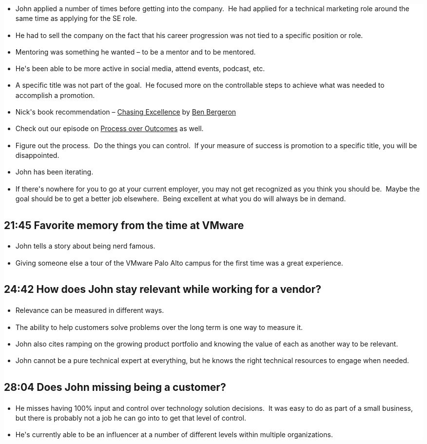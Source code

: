 * John applied a number of times before getting into the company.  He had applied for a technical marketing role around the same time as applying for the SE role. 

* He had to sell the company on the fact that his career progression was not tied to a specific position or role.   

* Mentoring was something he wanted – to be a mentor and to be mentored. 

* He's been able to be more active in social media, attend events, podcast, etc.   

* A specific title was not part of the goal.  He focused more on the controllable steps to achieve what was needed to accomplish a promotion. 

* Nick's book recommendation – [Chasing Excellence](https://www.amazon.com/Chasing-Excellence-Building-Fittest-Athletes/dp/1619617285) by [Ben Bergeron](https://benbergeron.com) 

* Check out our episode on [Process over Outcomes](http://nerd-journey.com/episode-019-process-over-outcomes-and-dreaming-in-bands/) as well. 

* Figure out the process.  Do the things you can control.  If your measure of success is promotion to a specific title, you will be disappointed. 

* John has been iterating. 

* If there's nowhere for you to go at your current employer, you may not get recognized as you think you should be.  Maybe the goal should be to get a better job elsewhere.  Being excellent at what you do will always be in demand. 

## 21:45 Favorite memory from the time at VMware 

* John tells a story about being nerd famous. 

* Giving someone else a tour of the VMware Palo Alto campus for the first time was a great experience. 

## 24:42 How does John stay relevant while working for a vendor? 

* Relevance can be measured in different ways. 

* The ability to help customers solve problems over the long term is one way to measure it. 

* John also cites ramping on the growing product portfolio and knowing the value of each as another way to be relevant. 

* John cannot be a pure technical expert at everything, but he knows the right technical resources to engage when needed.  

## 28:04 Does John missing being a customer? 

* He misses having 100% input and control over technology solution decisions.  It was easy to do as part of a small business, but there is probably not a job he can go into to get that level of control. 

* He's currently able to be an influencer at a number of different levels within multiple organizations. 
